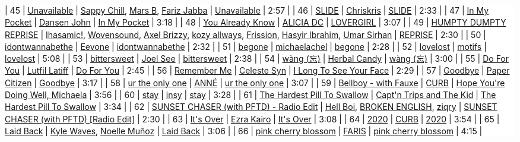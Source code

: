 | 45 | [Unavailable](https://open.spotify.com/track/6eK8zC4iPZ8cUfvEpUsBUC) | [Sappy Chill](https://open.spotify.com/artist/71gi5I6xsgPqS9KOFRBdKx), [Mars B](https://open.spotify.com/artist/3WmvQooo0fKwYMFuCpa7yo), [Fariz Jabba](https://open.spotify.com/artist/5euTSdDookRvAEl8yOXhHh) | [Unavailable](https://open.spotify.com/album/7DnyOAloyHsCXONGGo7bYJ) | 2:57 |
| 46 | [SLIDE](https://open.spotify.com/track/3mxTCFQ5GCAvhkFBt1lJPb) | [Chriskris](https://open.spotify.com/artist/1JiE6rWuUTLrtPFQEOCphl) | [SLIDE](https://open.spotify.com/album/7ASEKgcGL4UUFArYgUXiXk) | 2:33 |
| 47 | [In My Pocket](https://open.spotify.com/track/1yEGDwwmcjKsJ6HSkMbLpi) | [Dansen John](https://open.spotify.com/artist/6RXevTw2pt1Q7eKvNkeSjc) | [In My Pocket](https://open.spotify.com/album/5VeN5Vkc6HCFgfCgiKyDAr) | 3:18 |
| 48 | [You Already Know](https://open.spotify.com/track/6aBVnDNG502Sh5rJRqLxmD) | [ALICIA DC](https://open.spotify.com/artist/7zh84sU4kvNPzoqUjFrE9E) | [LOVERGIRL](https://open.spotify.com/album/1Eivm2c1chCBMHG2OcTjWd) | 3:07 |
| 49 | [HUMPTY DUMPTY REPRISE](https://open.spotify.com/track/2Zy15gif4V2WLt0GUaCv89) | [Ihasamic!](https://open.spotify.com/artist/1iQWokgeROUSPQ8L39ycdh), [Wovensound](https://open.spotify.com/artist/5EdTcCnecu4gcvXdZHqsfq), [Axel Brizzy](https://open.spotify.com/artist/25WvXcmQl42yfbnOlfM3JB), [kozy allways](https://open.spotify.com/artist/68IGPZDzdsLulAkXZ3Hk6G), [Frission](https://open.spotify.com/artist/6LZBEV05qn9E7o6KZSqQ9l), [Hasyir Ibrahim](https://open.spotify.com/artist/2s7x0aJAEuKTbiREMBkrp9), [Umar Sirhan](https://open.spotify.com/artist/1aBGLr4Mt61I8hhejBgNnk) | [REPRISE](https://open.spotify.com/album/3gavjGfvl4aiy0OIfByV3e) | 2:30 |
| 50 | [idontwannabethe](https://open.spotify.com/track/0jjPD4rt4pZvICwbjhyR9b) | [Eevone](https://open.spotify.com/artist/5NJJStMLtyc5gj5ZvyBIAN) | [idontwannabethe](https://open.spotify.com/album/0kMHdM57qwri6AGfZc28PH) | 2:32 |
| 51 | [begone](https://open.spotify.com/track/1c9G9g2PdlJ8bOKsgyGlnW) | [michaelachel](https://open.spotify.com/artist/4ZwwHAFJx5G4tEtZmzT8nz) | [begone](https://open.spotify.com/album/4TgdRtugxCRy9kk3DzQaiz) | 2:28 |
| 52 | [lovelost](https://open.spotify.com/track/4UKFs8uaTDY9LATeFW30OF) | [motifs](https://open.spotify.com/artist/6Ai0kQ1MZABOQLVZNGozBB) | [lovelost](https://open.spotify.com/album/0t4z06E9od6mkiAZo4n7cM) | 5:08 |
| 53 | [bittersweet](https://open.spotify.com/track/3rIFI3Qr5F6ZMAeX1R8bzh) | [Joel See](https://open.spotify.com/artist/44DkJ4VKIXuLWfpyL9Tbps) | [bittersweet](https://open.spotify.com/album/5FO2kVPKiicZfH0ypjWrBx) | 2:38 |
| 54 | [wàng \(忘\)](https://open.spotify.com/track/3zoyu9wuKFqTb9HKqOMv9S) | [Herbal Candy](https://open.spotify.com/artist/4iS9f9ZV9yAHQ9wUcPtFPi) | [wàng \(忘\)](https://open.spotify.com/album/7JnoY1ByZ8nD0u8ngFWUNn) | 3:00 |
| 55 | [Do For You](https://open.spotify.com/track/7uBD4lEWmmWGUNscoRqF5I) | [Lutfil Latiff](https://open.spotify.com/artist/2UsBCxfZJCcmcpzcQgfl2U) | [Do For You](https://open.spotify.com/album/77X3sHw20x43dtaQxQZV9c) | 2:45 |
| 56 | [Remember Me](https://open.spotify.com/track/0Hb5wXGFUp7UDXb0LW6mmE) | [Celeste Syn](https://open.spotify.com/artist/5iDUKJ7OHv9qOmvxAbLnHK) | [I Long To See Your Face](https://open.spotify.com/album/7rb3G65p2QMTNnGQlKzXVO) | 2:29 |
| 57 | [Goodbye](https://open.spotify.com/track/0YArqIQ6Hcdcomz0lobOCJ) | [Paper Citizen](https://open.spotify.com/artist/2zSALa63iTFKkokeXw9O6r) | [Goodbye](https://open.spotify.com/album/2UPncflsN2PT1mOUUKCtZ9) | 3:17 |
| 58 | [ur the only one](https://open.spotify.com/track/3qXakyAA5H3pdnL0z3ExpR) | [ANNÉ](https://open.spotify.com/artist/0mI2naVcev6UnXkXKmG4kf) | [ur the only one](https://open.spotify.com/album/2pinoPrSIr05ASlksdwoOy) | 3:07 |
| 59 | [Bellboy \- with Fauxe](https://open.spotify.com/track/6u01Bh43XgjL4XT1EinLtM) | [CURB](https://open.spotify.com/artist/16be15Aitv731NGEMWwt9V) | [Hope You're Doing Well, Michaela](https://open.spotify.com/album/79xK4wzVxVFRDZi5ohUZQO) | 3:56 |
| 60 | [stay](https://open.spotify.com/track/62pxANr0SHx8F59qDsd6rf) | [insy](https://open.spotify.com/artist/7dE8RqwRWd42hYIFYGLbDJ) | [stay](https://open.spotify.com/album/65DqTn1zP4NXsIek3dTozX) | 3:28 |
| 61 | [The Hardest Pill To Swallow](https://open.spotify.com/track/1GoAAsmyjNAbyuSAeMrO18) | [Capt'n Trips and The Kid](https://open.spotify.com/artist/2LotVsfwkoFhqeQW8ae6PN) | [The Hardest Pill To Swallow](https://open.spotify.com/album/5wuWE1wSqzbUEadCU6Ye6J) | 3:34 |
| 62 | [SUNSET CHASER \(with PFTD\) \- Radio Edit](https://open.spotify.com/track/73iFppQnSxTicoooPXXbmW) | [Hell Boi](https://open.spotify.com/artist/0MaNIO1pTWTWVEZVbEpVxk), [BROKEN ENGLISH](https://open.spotify.com/artist/12QrRrP9PaSeZKM0SZozRm), [ziqry](https://open.spotify.com/artist/0RIhhREfyHbEO50mJZdpxf) | [SUNSET CHASER \(with PFTD\) \[Radio Edit\]](https://open.spotify.com/album/5HV9cIJHJoGLEJSCsWXtrV) | 2:30 |
| 63 | [It's Over](https://open.spotify.com/track/4b83ji9z09OSqV7flrO4YH) | [Ezra Kairo](https://open.spotify.com/artist/39J6LLJULSR5b2dJbg6TRH) | [It's Over](https://open.spotify.com/album/0xRsqrUyQUXivHojb8mUEY) | 3:08 |
| 64 | [2020](https://open.spotify.com/track/13pFyKbT1u9gVUhNuODeO5) | [CURB](https://open.spotify.com/artist/16be15Aitv731NGEMWwt9V) | [2020](https://open.spotify.com/album/340SJshdx3n0fntzKCTioQ) | 3:54 |
| 65 | [Laid Back](https://open.spotify.com/track/6Y39zm7oEs5xcJlli8Z7td) | [Kyle Waves](https://open.spotify.com/artist/4JI8Ua08Ilxh3BVUZTSdiR), [Noelle Muñoz](https://open.spotify.com/artist/5w7ZC1RjknvlXHOQGVc7GD) | [Laid Back](https://open.spotify.com/album/5FBwTYL8eY7txbcZpPwPqn) | 3:06 |
| 66 | [pink cherry blossom](https://open.spotify.com/track/5ZlDaQqscrfIE9Aog1MFfL) | [FARIS](https://open.spotify.com/artist/4VnQPCXcDCyg6wp2hOhRFT) | [pink cherry blossom](https://open.spotify.com/album/3OUao0xdyFvS77KPzM19U1) | 4:15 |